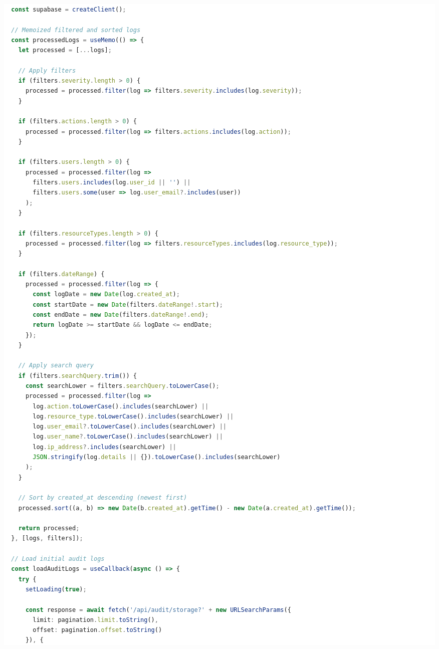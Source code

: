 ```typescript
  const supabase = createClient();

  // Memoized filtered and sorted logs
  const processedLogs = useMemo(() => {
    let processed = [...logs];

    // Apply filters
    if (filters.severity.length > 0) {
      processed = processed.filter(log => filters.severity.includes(log.severity));
    }

    if (filters.actions.length > 0) {
      processed = processed.filter(log => filters.actions.includes(log.action));
    }

    if (filters.users.length > 0) {
      processed = processed.filter(log => 
        filters.users.includes(log.user_id || '') || 
        filters.users.some(user => log.user_email?.includes(user))
      );
    }

    if (filters.resourceTypes.length > 0) {
      processed = processed.filter(log => filters.resourceTypes.includes(log.resource_type));
    }

    if (filters.dateRange) {
      processed = processed.filter(log => {
        const logDate = new Date(log.created_at);
        const startDate = new Date(filters.dateRange!.start);
        const endDate = new Date(filters.dateRange!.end);
        return logDate >= startDate && logDate <= endDate;
      });
    }

    // Apply search query
    if (filters.searchQuery.trim()) {
      const searchLower = filters.searchQuery.toLowerCase();
      processed = processed.filter(log =>
        log.action.toLowerCase().includes(searchLower) ||
        log.resource_type.toLowerCase().includes(searchLower) ||
        log.user_email?.toLowerCase().includes(searchLower) ||
        log.user_name?.toLowerCase().includes(searchLower) ||
        log.ip_address?.includes(searchLower) ||
        JSON.stringify(log.details || {}).toLowerCase().includes(searchLower)
      );
    }

    // Sort by created_at descending (newest first)
    processed.sort((a, b) => new Date(b.created_at).getTime() - new Date(a.created_at).getTime());

    return processed;
  }, [logs, filters]);

  // Load initial audit logs
  const loadAuditLogs = useCallback(async () => {
    try {
      setLoading(true);
      
      const response = await fetch('/api/audit/storage?' + new URLSearchParams({
        limit: pagination.limit.toString(),
        offset: pagination.offset.toString()
      }), {
```